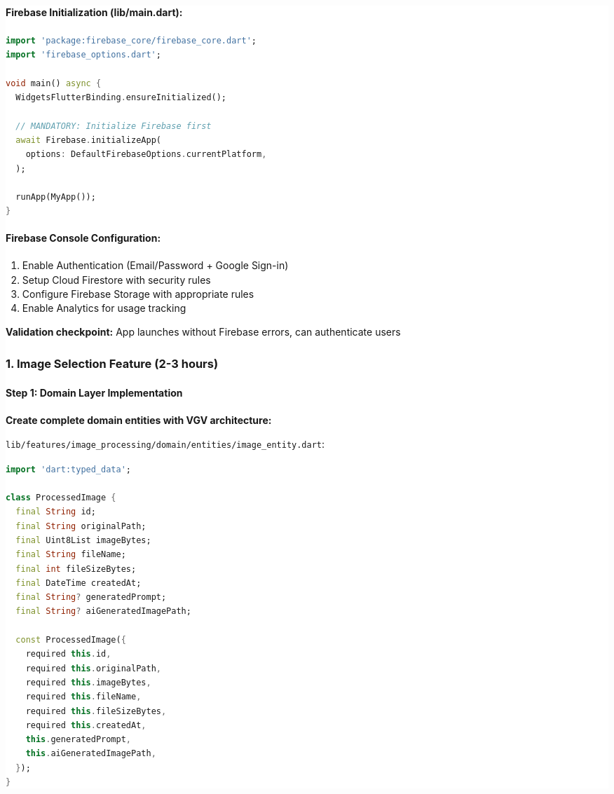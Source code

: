#### Firebase Initialization (lib/main.dart):
```dart
import 'package:firebase_core/firebase_core.dart';
import 'firebase_options.dart';

void main() async {
  WidgetsFlutterBinding.ensureInitialized();
  
  // MANDATORY: Initialize Firebase first
  await Firebase.initializeApp(
    options: DefaultFirebaseOptions.currentPlatform,
  );
  
  runApp(MyApp());
}
```

#### Firebase Console Configuration:
1. Enable Authentication (Email/Password + Google Sign-in)
2. Setup Cloud Firestore with security rules
3. Configure Firebase Storage with appropriate rules
4. Enable Analytics for usage tracking

**Validation checkpoint:** App launches without Firebase errors, can authenticate users

### 1. Image Selection Feature (2-3 hours)

#### Step 1: Domain Layer Implementation
**Create complete domain entities with VGV architecture:**

`lib/features/image_processing/domain/entities/image_entity.dart`:
```dart
import 'dart:typed_data';

class ProcessedImage {
  final String id;
  final String originalPath;
  final Uint8List imageBytes;
  final String fileName;
  final int fileSizeBytes;
  final DateTime createdAt;
  final String? generatedPrompt;
  final String? aiGeneratedImagePath;
  
  const ProcessedImage({
    required this.id,
    required this.originalPath,
    required this.imageBytes,
    required this.fileName,
    required this.fileSizeBytes,
    required this.createdAt,
    this.generatedPrompt,
    this.aiGeneratedImagePath,
  });
}
```
